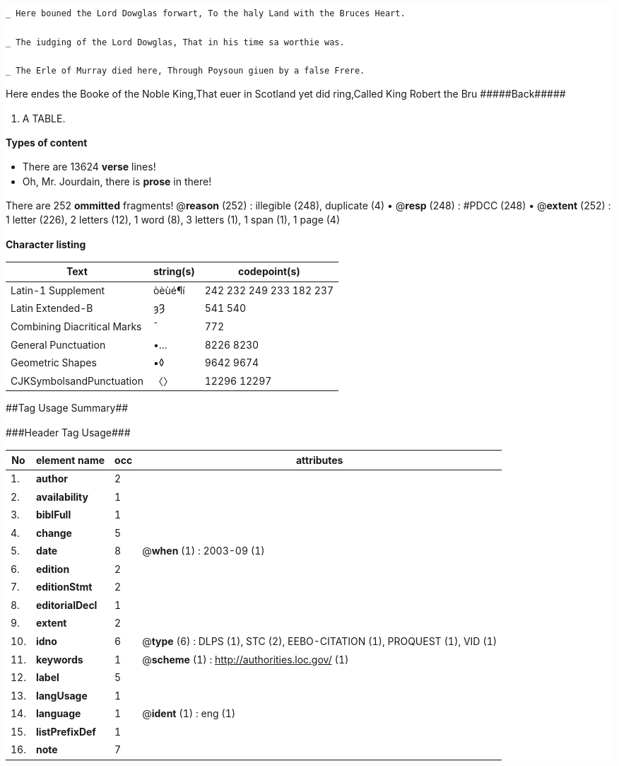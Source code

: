     _ Here bouned the Lord Dowglas forwart, To the haly Land with the Bruces Heart.

    _ The iudging of the Lord Dowglas, That in his time sa worthie was.

    _ The Erle of Murray died here, Through Poysoun giuen by a false Frere.
Here endes the Booke of the Noble King,That euer in Scotland yet did ring,Called King Robert the Bru
#####Back#####

1. A TABLE.

**Types of content**

  * There are 13624 **verse** lines!
  * Oh, Mr. Jourdain, there is **prose** in there!

There are 252 **ommitted** fragments! 
 @__reason__ (252) : illegible (248), duplicate (4)  •  @__resp__ (248) : #PDCC (248)  •  @__extent__ (252) : 1 letter (226), 2 letters (12), 1 word (8), 3 letters (1), 1 span (1), 1 page (4)

**Character listing**


|Text|string(s)|codepoint(s)|
|---|---|---|
|Latin-1 Supplement|òèùé¶í|242 232 249 233 182 237|
|Latin Extended-B|ȝȜ|541 540|
|Combining             Diacritical Marks|̄|772|
|General Punctuation|•…|8226 8230|
|Geometric Shapes|▪◊|9642 9674|
|CJKSymbolsandPunctuation|〈〉|12296 12297|

##Tag Usage Summary##

###Header Tag Usage###

|No|element name|occ|attributes|
|---|---|---|---|
|1.|__author__|2||
|2.|__availability__|1||
|3.|__biblFull__|1||
|4.|__change__|5||
|5.|__date__|8| @__when__ (1) : 2003-09 (1)|
|6.|__edition__|2||
|7.|__editionStmt__|2||
|8.|__editorialDecl__|1||
|9.|__extent__|2||
|10.|__idno__|6| @__type__ (6) : DLPS (1), STC (2), EEBO-CITATION (1), PROQUEST (1), VID (1)|
|11.|__keywords__|1| @__scheme__ (1) : http://authorities.loc.gov/ (1)|
|12.|__label__|5||
|13.|__langUsage__|1||
|14.|__language__|1| @__ident__ (1) : eng (1)|
|15.|__listPrefixDef__|1||
|16.|__note__|7||